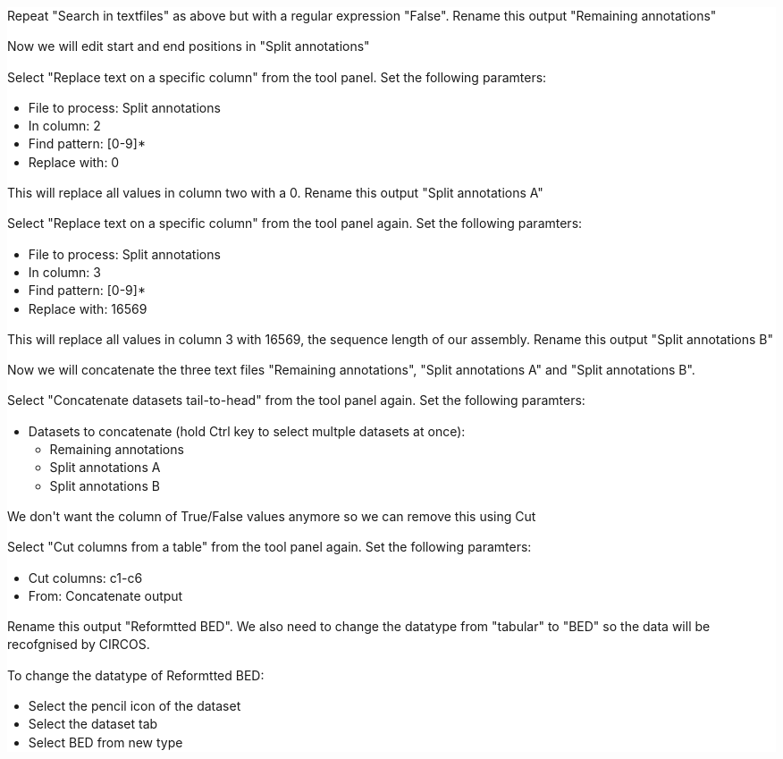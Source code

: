 Repeat "Search in textfiles" as above but with a regular expression "False". Rename this output "Remaining annotations"

Now we will edit start and end positions in "Split annotations"

Select "Replace text on a specific column" from the tool panel.
Set the following paramters:
* File to process: Split annotations
* In column: 2
* Find pattern: [0-9]*
* Replace with: 0

This will replace all values in column two with a 0. Rename this output "Split annotations A"

Select "Replace text on a specific column" from the tool panel again.
Set the following paramters:
* File to process: Split annotations
* In column: 3
* Find pattern: [0-9]*
* Replace with: 16569

This will replace all values in column 3 with 16569, the sequence length of our assembly. Rename this output "Split annotations B"

Now we will concatenate the three text files "Remaining annotations", "Split annotations A" and "Split annotations B". 

Select "Concatenate datasets tail-to-head" from the tool panel again.
Set the following paramters:
* Datasets to concatenate (hold Ctrl key to select multple datasets at once): 
    * Remaining annotations
    * Split annotations A
    * Split annotations B

We don't want the column of True/False values anymore so we can remove this using Cut

Select "Cut columns from a table" from the tool panel again.
Set the following paramters:
* Cut columns: c1-c6 
* From: Concatenate output

Rename this output "Reformtted BED". We also need to change the datatype from "tabular" to "BED" so the data will be recofgnised by CIRCOS. 

To change the datatype of Reformtted BED:
* Select the pencil icon of the dataset
* Select the dataset tab
* Select BED from new type

